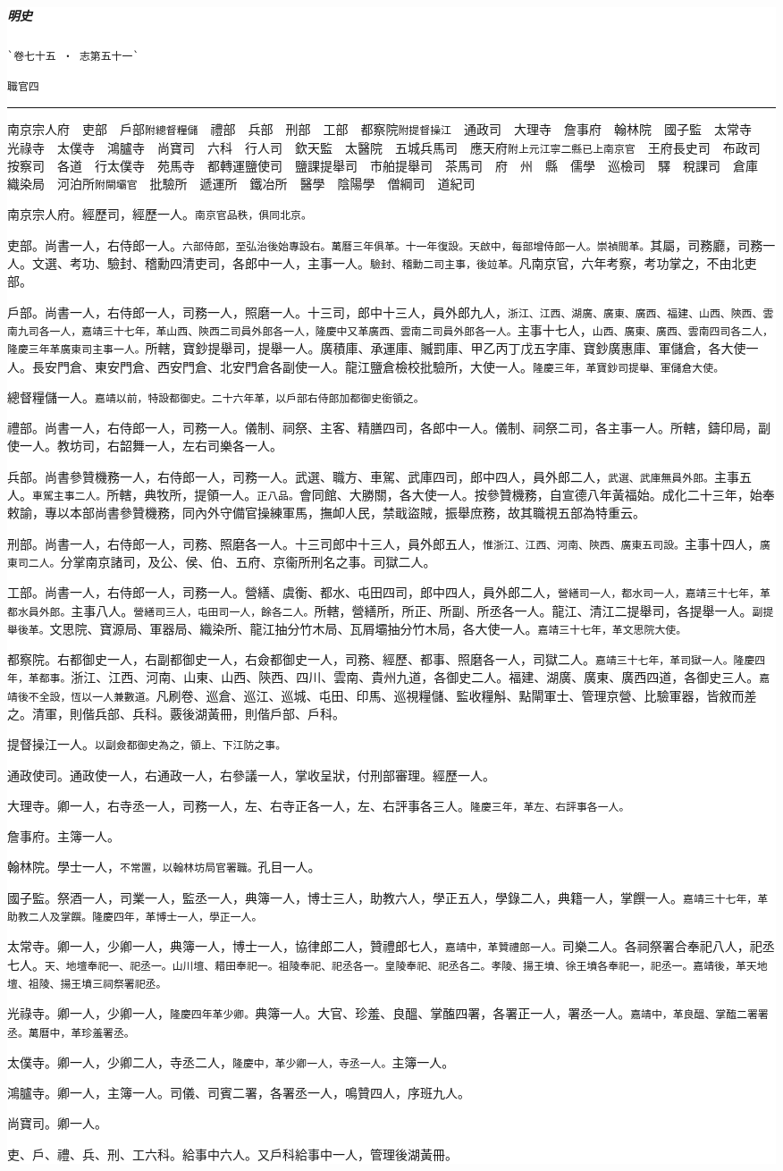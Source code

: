 

##### 明史
	`卷七十五 ‧ 志第五十一`　
`職官四`

* * *

南京宗人府　吏部　戶部`附總督糧儲`　禮部　兵部　刑部　工部　都察院`附提督操江`　通政司　大理寺　詹事府　翰林院　國子監　太常寺　光祿寺　太僕寺　鴻臚寺　尚寶司　六科　行人司　欽天監　太醫院　五城兵馬司　應天府`附上元江寧二縣已上南京官`　王府長史司　布政司　按察司　各道　行太僕寺　苑馬寺　都轉運鹽使司　鹽課提舉司　市舶提舉司　茶馬司　府　州　縣　儒學　巡檢司　驛　稅課司　倉庫　織染局　河泊所`附閘壩官`　批驗所　遞運所　鐵冶所　醫學　陰陽學　僧綱司　道紀司

南京宗人府。經歷司，經歷一人。`南京官品秩，俱同北京。`

吏部。尚書一人，右侍郎一人。`六部侍郎，至弘治後始專設右。萬曆三年俱革。十一年復設。天啟中，每部增侍郎一人。崇禎間革。`其屬，司務廳，司務一人。文選、考功、驗封、稽勳四清吏司，各郎中一人，主事一人。`驗封、稽勳二司主事，後竝革。`凡南京官，六年考察，考功掌之，不由北吏部。

戶部。尚書一人，右侍郎一人，司務一人，照磨一人。十三司，郎中十三人，員外郎九人，`浙江、江西、湖廣、廣東、廣西、福建、山西、陝西、雲南九司各一人，嘉靖三十七年，革山西、陝西二司員外郎各一人，隆慶中又革廣西、雲南二司員外郎各一人。`主事十七人，`山西、廣東、廣西、雲南四司各二人，隆慶三年革廣東司主事一人。`所轄，寶鈔提舉司，提舉一人。廣積庫、承運庫、贓罰庫、甲乙丙丁戊五字庫、寶鈔廣惠庫、軍儲倉，各大使一人。長安門倉、東安門倉、西安門倉、北安門倉各副使一人。龍江鹽倉檢校批驗所，大使一人。`隆慶三年，革寶鈔司提舉、軍儲倉大使。`

總督糧儲一人。`嘉靖以前，特設都御史。二十六年革，以戶部右侍郎加都御史銜領之。`

禮部。尚書一人，右侍郎一人，司務一人。儀制、祠祭、主客、精膳四司，各郎中一人。儀制、祠祭二司，各主事一人。所轄，鑄印局，副使一人。教坊司，右韶舞一人，左右司樂各一人。

兵部。尚書參贊機務一人，右侍郎一人，司務一人。武選、職方、車駕、武庫四司，郎中四人，員外郎二人，`武選、武庫無員外郎。`主事五人。`車駕主事二人。`所轄，典牧所，提領一人。`正八品。`會同館、大勝關，各大使一人。按參贊機務，自宣德八年黃福始。成化二十三年，始奉敕諭，專以本部尚書參贊機務，同內外守備官操練軍馬，撫卹人民，禁戢盜賊，振舉庶務，故其職視五部為特重云。

刑部。尚書一人，右侍郎一人，司務、照磨各一人。十三司郎中十三人，員外郎五人，`惟浙江、江西、河南、陝西、廣東五司設。`主事十四人，`廣東司二人。`分掌南京諸司，及公、侯、伯、五府、京衞所刑名之事。司獄二人。

工部。尚書一人，右侍郎一人，司務一人。營繕、虞衡、都水、屯田四司，郎中四人，員外郎二人，`營繕司一人，都水司一人，嘉靖三十七年，革都水員外郎。`主事八人。`營繕司三人，屯田司一人，餘各二人。`所轄，營繕所，所正、所副、所丞各一人。龍江、清江二提舉司，各提舉一人。`副提舉後革。`文思院、寶源局、軍器局、織染所、龍江抽分竹木局、瓦屑壩抽分竹木局，各大使一人。`嘉靖三十七年，革文思院大使。`

都察院。右都御史一人，右副都御史一人，右僉都御史一人，司務、經歷、都事、照磨各一人，司獄二人。`嘉靖三十七年，革司獄一人。隆慶四年，革都事。`浙江、江西、河南、山東、山西、陝西、四川、雲南、貴州九道，各御史二人。福建、湖廣、廣東、廣西四道，各御史三人。`嘉靖後不全設，恆以一人兼數道。`凡刷卷、巡倉、巡江、巡城、屯田、印馬、巡視糧儲、監收糧斛、點閘軍士、管理京營、比驗軍器，皆敘而差之。清軍，則偕兵部、兵科。覈後湖黃冊，則偕戶部、戶科。

提督操江一人。`以副僉都御史為之，領上、下江防之事。`

通政使司。通政使一人，右通政一人，右參議一人，掌收呈狀，付刑部審理。經歷一人。

大理寺。卿一人，右寺丞一人，司務一人，左、右寺正各一人，左、右評事各三人。`隆慶三年，革左、右評事各一人。`

詹事府。主簿一人。

翰林院。學士一人，`不常置，以翰林坊局官署職。`孔目一人。

國子監。祭酒一人，司業一人，監丞一人，典簿一人，博士三人，助教六人，學正五人，學錄二人，典籍一人，掌饌一人。`嘉靖三十七年，革助教二人及掌饌。隆慶四年，革博士一人，學正一人。`

太常寺。卿一人，少卿一人，典簿一人，博士一人，協律郎二人，贊禮郎七人，`嘉靖中，革贊禮郎一人。`司樂二人。各祠祭署合奉祀八人，祀丞七人。`天、地壇奉祀一、祀丞一。山川壇、耤田奉祀一。祖陵奉祀、祀丞各一。皇陵奉祀、祀丞各二。孝陵、揚王墳、徐王墳各奉祀一，祀丞一。嘉靖後，革天地壇、祖陵、揚王墳三祠祭署祀丞。`

光祿寺。卿一人，少卿一人，`隆慶四年革少卿。`典簿一人。大官、珍羞、良醞、掌醢四署，各署正一人，署丞一人。`嘉靖中，革良醞、掌醢二署署丞。萬曆中，革珍羞署丞。`

太僕寺。卿一人，少卿二人，寺丞二人，`隆慶中，革少卿一人，寺丞一人。`主簿一人。

鴻臚寺。卿一人，主簿一人。司儀、司賓二署，各署丞一人，鳴贊四人，序班九人。

尚寶司。卿一人。

吏、戶、禮、兵、刑、工六科。給事中六人。又戶科給事中一人，管理後湖黃冊。

